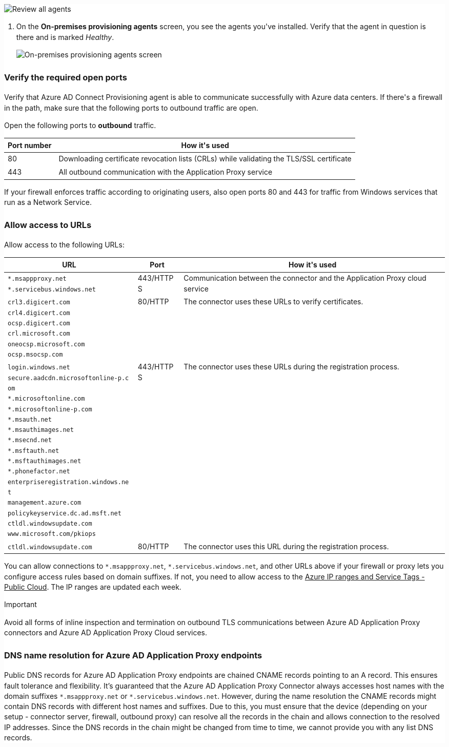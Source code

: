    ![Review all agents](media/how-to-install/install-7.png)</br>
 
1. On the **On-premises provisioning agents** screen, you see the agents you've installed. Verify that the agent in question is there and is marked *Healthy*.

   ![On-premises provisioning agents screen](media/how-to-install/install-8.png)</br>

### Verify the required open ports

Verify that Azure AD Connect Provisioning agent is able to communicate successfully with Azure data centers. If there's a firewall in the path, make sure that the following ports to outbound traffic are open.

Open the following ports to **outbound** traffic.

| Port number | How it's used |
| ----------- | ------------------------------------------------------------ |
| 80          | Downloading certificate revocation lists (CRLs) while validating the TLS/SSL certificate |
| 443         | All outbound communication with the Application Proxy service |

If your firewall enforces traffic according to originating users, also open ports 80 and 443 for traffic from Windows services that run as a Network Service.

### Allow access to URLs

Allow access to the following URLs:

| URL | Port | How it's used |
| --- | --- | --- |
| `*.msappproxy.net` <br> `*.servicebus.windows.net` | 443/HTTPS | Communication between the connector and the Application Proxy cloud service |
| `crl3.digicert.com` <br> `crl4.digicert.com` <br> `ocsp.digicert.com` <br> `crl.microsoft.com` <br> `oneocsp.microsoft.com` <br> `ocsp.msocsp.com`<br> | 80/HTTP   | The connector uses these URLs to verify certificates.        |
| `login.windows.net` <br> `secure.aadcdn.microsoftonline-p.com` <br> `*.microsoftonline.com` <br> `*.microsoftonline-p.com` <br> `*.msauth.net` <br> `*.msauthimages.net` <br> `*.msecnd.net` <br> `*.msftauth.net` <br> `*.msftauthimages.net` <br> `*.phonefactor.net` <br> `enterpriseregistration.windows.net` <br> `management.azure.com` <br> `policykeyservice.dc.ad.msft.net` <br> `ctldl.windowsupdate.com` <br> `www.microsoft.com/pkiops` | 443/HTTPS | The connector uses these URLs during the registration process. |
| `ctldl.windowsupdate.com` | 80/HTTP | The connector uses this URL during the registration process. |

You can allow connections to `*.msappproxy.net`, `*.servicebus.windows.net`, and other URLs above if your firewall or proxy lets you configure access rules based on domain suffixes. If not, you need to allow access to the [Azure IP ranges and Service Tags - Public Cloud](https://www.microsoft.com/download/details.aspx?id=56519). The IP ranges are updated each week.

> [!IMPORTANT]
> Avoid all forms of inline inspection and termination on outbound TLS communications between Azure AD Application Proxy connectors and Azure AD Application Proxy Cloud services.

### DNS name resolution for Azure AD Application Proxy endpoints

Public DNS records for Azure AD Application Proxy endpoints are chained CNAME records pointing to an A record. This ensures fault tolerance and flexibility. It’s guaranteed that the Azure AD Application Proxy Connector always accesses host names with the domain suffixes `*.msappproxy.net` or `*.servicebus.windows.net`. However, during the name resolution the CNAME records might contain DNS records with different host names and suffixes. Due to this, you must ensure that the device (depending on your setup - connector server, firewall, outbound proxy) can resolve all the records in the chain and allows connection to the resolved IP addresses. Since the DNS records in the chain might be changed from time to time, we cannot provide you with any list DNS records.
